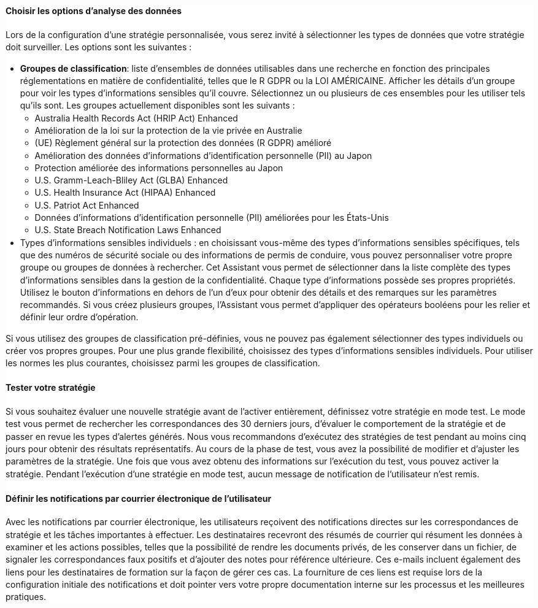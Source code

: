 #### <a name="choose-data-monitoring-options"></a>Choisir les options d’analyse des données

Lors de la configuration d’une stratégie personnalisée, vous serez invité à sélectionner les types de données que votre stratégie doit surveiller. Les options sont les suivantes :

- **Groupes de classification**: liste d’ensembles de données utilisables dans une recherche en fonction des principales réglementations en matière de confidentialité, telles que le R GDPR ou la LOI AMÉRICAINE. Afficher les détails d’un groupe pour voir les types d’informations sensibles qu’il couvre. Sélectionnez un ou plusieurs de ces ensembles pour les utiliser tels qu’ils sont. Les groupes actuellement disponibles sont les suivants :
  - Australia Health Records Act (HRIP Act) Enhanced
  - Amélioration de la loi sur la protection de la vie privée en Australie
  - (UE) Règlement général sur la protection des données (R GDPR) amélioré
  - Amélioration des données d’informations d’identification personnelle (PII) au Japon
  - Protection améliorée des informations personnelles au Japon
  - U.S. Gramm-Leach-Bliley Act (GLBA) Enhanced
  - U.S. Health Insurance Act (HIPAA) Enhanced
  - U.S. Patriot Act Enhanced
  - Données d’informations d’identification personnelle (PII) améliorées pour les États-Unis
  - U.S. State Breach Notification Laws Enhanced
- Types d’informations sensibles individuels : en choisissant vous-même des types d’informations sensibles spécifiques, tels que des numéros de sécurité sociale ou des informations de permis de conduire, vous pouvez personnaliser votre propre groupe ou groupes de données à rechercher. Cet Assistant vous permet de sélectionner dans la liste complète des types d’informations sensibles dans la gestion de la confidentialité. Chaque type d’informations possède ses propres propriétés. Utilisez le bouton d’informations en dehors de l’un d’eux pour obtenir des détails et des remarques sur les paramètres recommandés. Si vous créez plusieurs groupes, l’Assistant vous permet d’appliquer des opérateurs booléens pour les relier et définir leur ordre d’opération.

Si vous utilisez des groupes de classification pré-définies, vous ne pouvez pas également sélectionner des types individuels ou créer vos propres groupes. Pour une plus grande flexibilité, choisissez des types d’informations sensibles individuels. Pour utiliser les normes les plus courantes, choisissez parmi les groupes de classification.

#### <a name="test-your-policy"></a>Tester votre stratégie

Si vous souhaitez évaluer une nouvelle stratégie avant de l’activer entièrement, définissez votre stratégie en mode test. Le mode test vous permet de rechercher les correspondances des 30 derniers jours, d’évaluer le comportement de la stratégie et de passer en revue les types d’alertes générés. Nous vous recommandons d’exécutez des stratégies de test pendant au moins cinq jours pour obtenir des résultats représentatifs. Au cours de la phase de test, vous avez la possibilité de modifier et d’ajuster les paramètres de la stratégie. Une fois que vous avez obtenu des informations sur l’exécution du test, vous pouvez activer la stratégie. Pendant l’exécution d’une stratégie en mode test, aucun message de notification de l’utilisateur n’est remis.

#### <a name="set-user-email-notifications"></a>Définir les notifications par courrier électronique de l’utilisateur

Avec les notifications par courrier électronique, les utilisateurs reçoivent des notifications directes sur les correspondances de stratégie et les tâches importantes à effectuer. Les destinataires recevront des résumés de courrier qui résument les données à examiner et les actions possibles, telles que la possibilité de rendre les documents privés, de les conserver dans un fichier, de signaler les correspondances faux positifs et d’ajouter des notes pour référence ultérieure. Ces e-mails incluent également des liens pour les destinataires de formation sur la façon de gérer ces cas. La fourniture de ces liens est requise lors de la configuration initiale des notifications et doit pointer vers votre propre documentation interne sur les processus et les meilleures pratiques.
